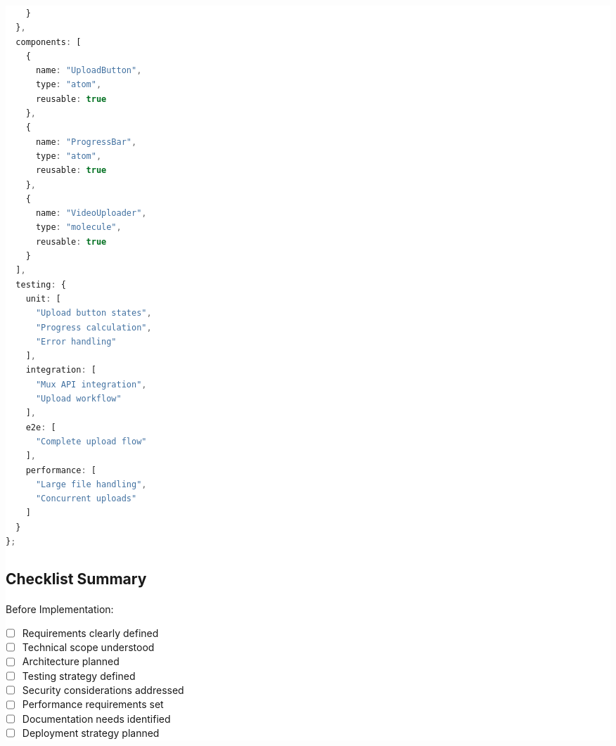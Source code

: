 ```typescript
    }
  },
  components: [
    {
      name: "UploadButton",
      type: "atom",
      reusable: true
    },
    {
      name: "ProgressBar",
      type: "atom",
      reusable: true
    },
    {
      name: "VideoUploader",
      type: "molecule",
      reusable: true
    }
  ],
  testing: {
    unit: [
      "Upload button states",
      "Progress calculation",
      "Error handling"
    ],
    integration: [
      "Mux API integration",
      "Upload workflow"
    ],
    e2e: [
      "Complete upload flow"
    ],
    performance: [
      "Large file handling",
      "Concurrent uploads"
    ]
  }
};
```

## Checklist Summary

Before Implementation:
- [ ] Requirements clearly defined
- [ ] Technical scope understood
- [ ] Architecture planned
- [ ] Testing strategy defined
- [ ] Security considerations addressed
- [ ] Performance requirements set
- [ ] Documentation needs identified
- [ ] Deployment strategy planned
